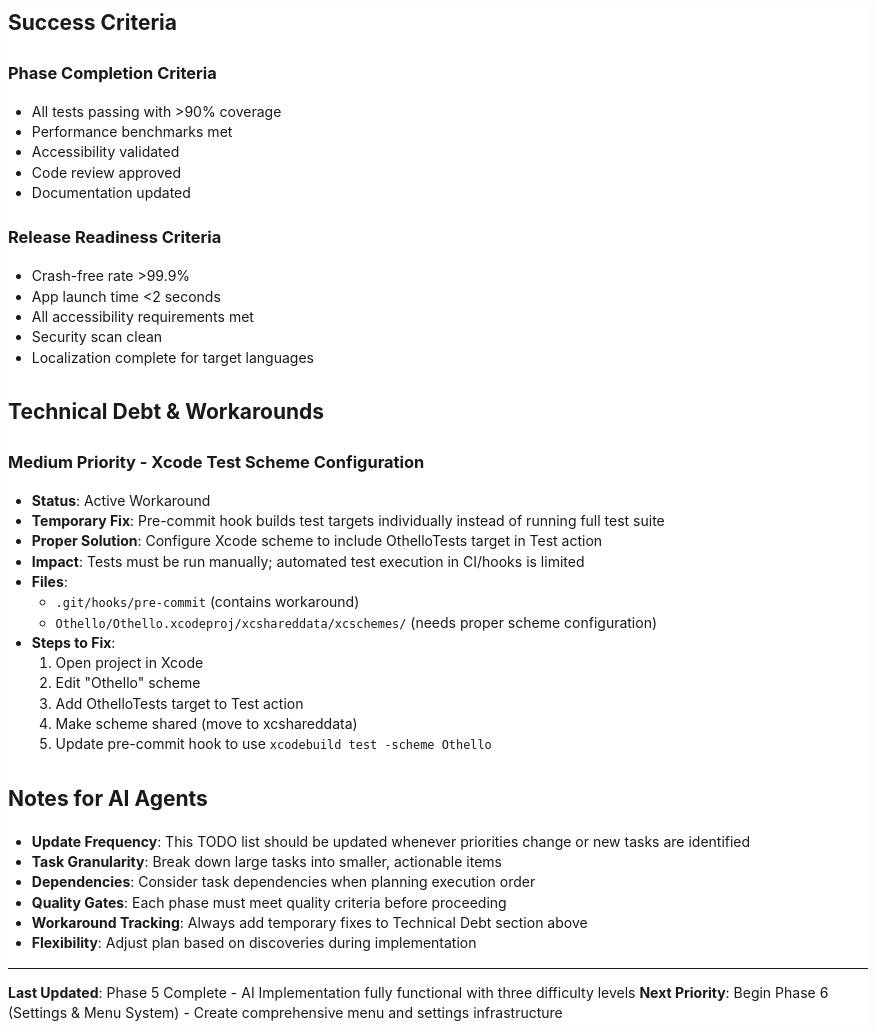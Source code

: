 ## Success Criteria

### Phase Completion Criteria
- All tests passing with >90% coverage
- Performance benchmarks met
- Accessibility validated
- Code review approved
- Documentation updated

### Release Readiness Criteria
- Crash-free rate >99.9%
- App launch time <2 seconds
- All accessibility requirements met
- Security scan clean
- Localization complete for target languages

## Technical Debt & Workarounds

### Medium Priority - Xcode Test Scheme Configuration
- **Status**: Active Workaround
- **Temporary Fix**: Pre-commit hook builds test targets individually instead of running full test suite
- **Proper Solution**: Configure Xcode scheme to include OthelloTests target in Test action
- **Impact**: Tests must be run manually; automated test execution in CI/hooks is limited
- **Files**: 
  - `.git/hooks/pre-commit` (contains workaround)
  - `Othello/Othello.xcodeproj/xcshareddata/xcschemes/` (needs proper scheme configuration)
- **Steps to Fix**:
  1. Open project in Xcode
  2. Edit "Othello" scheme
  3. Add OthelloTests target to Test action
  4. Make scheme shared (move to xcshareddata)
  5. Update pre-commit hook to use `xcodebuild test -scheme Othello`

## Notes for AI Agents

- **Update Frequency**: This TODO list should be updated whenever priorities change or new tasks are identified
- **Task Granularity**: Break down large tasks into smaller, actionable items
- **Dependencies**: Consider task dependencies when planning execution order
- **Quality Gates**: Each phase must meet quality criteria before proceeding
- **Workaround Tracking**: Always add temporary fixes to Technical Debt section above
- **Flexibility**: Adjust plan based on discoveries during implementation

---

**Last Updated**: Phase 5 Complete - AI Implementation fully functional with three difficulty levels
**Next Priority**: Begin Phase 6 (Settings & Menu System) - Create comprehensive menu and settings infrastructure
